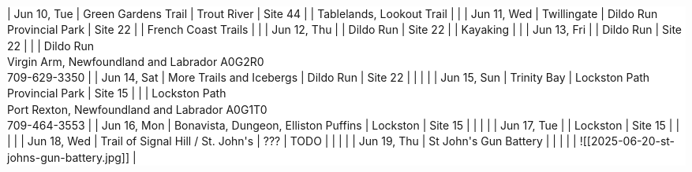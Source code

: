 | Jun 10, Tue | Green Gardens Trail                          | Trout River                                                                                    | Site 44                             |                         | Tablelands, Lookout Trail                                                                                                                                                                                                                                             |                                                                                    |
| Jun 11, Wed | Twillingate                                  | Dildo Run Provincial Park                                                                      | Site 22                             |                         | French Coast Trails                                                                                                                                                                                                                                                   |                                                                                    |
| Jun 12, Thu |                                              | Dildo Run                                                                                      | Site 22                             |                         | Kayaking                                                                                                                                                                                                                                                              |                                                                                    |
| Jun 13, Fri |                                              | Dildo Run                                                                                      | Site 22                             |                         |                                                                                                                                                                                                                                                                       | Dildo Run  <br>Virgin Arm, Newfoundland and Labrador A0G2R0  <br>709-629-3350      |
| Jun 14, Sat | More Trails and Icebergs                     | Dildo Run                                                                                      | Site 22                             |                         |                                                                                                                                                                                                                                                                       |                                                                                    |
| Jun 15, Sun | Trinity Bay                                  | Lockston Path Provincial Park                                                                  | Site 15                             |                         |                                                                                                                                                                                                                                                                       | Lockston Path  <br>Port Rexton, Newfoundland and Labrador A0G1T0  <br>709-464-3553 |
| Jun 16, Mon | Bonavista, Dungeon, Elliston Puffins         | Lockston                                                                                       | Site 15                             |                         |                                                                                                                                                                                                                                                                       |                                                                                    |
| Jun 17, Tue |                                              | Lockston                                                                                       | Site 15                             |                         |                                                                                                                                                                                                                                                                       |                                                                                    |
| Jun 18, Wed | Trail of Signal Hill / St. John's            | ???                                                                                            | TODO                                |                         |                                                                                                                                                                                                                                                                       |                                                                                    |
| Jun 19, Thu | St John's Gun Battery                        |                                                                                                |                                     |                         |                                                                                                                                                                                                                                                                       | ![[2025-06-20-st-johns-gun-battery.jpg]]                                           |